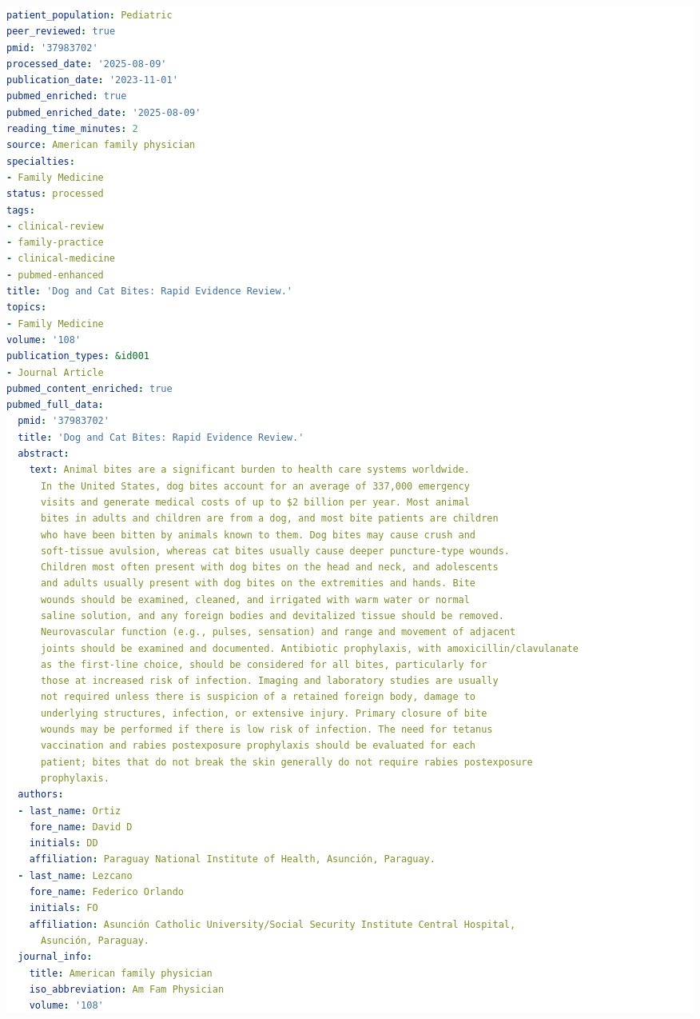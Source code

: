 ```yaml
patient_population: Pediatric
peer_reviewed: true
pmid: '37983702'
processed_date: '2025-08-09'
publication_date: '2023-11-01'
pubmed_enriched: true
pubmed_enriched_date: '2025-08-09'
reading_time_minutes: 2
source: American family physician
specialties:
- Family Medicine
status: processed
tags:
- clinical-review
- family-practice
- clinical-medicine
- pubmed-enhanced
title: 'Dog and Cat Bites: Rapid Evidence Review.'
topics:
- Family Medicine
volume: '108'
publication_types: &id001
- Journal Article
pubmed_content_enriched: true
pubmed_full_data:
  pmid: '37983702'
  title: 'Dog and Cat Bites: Rapid Evidence Review.'
  abstract:
    text: Animal bites are a significant burden to health care systems worldwide.
      In the United States, dog bites account for an average of 337,000 emergency
      visits and generate medical costs of up to $2 billion per year. Most animal
      bites in adults and children are from a dog, and most bite patients are children
      who have been bitten by animals known to them. Dog bites may cause crush and
      soft-tissue avulsion, whereas cat bites usually cause deeper puncture-type wounds.
      Children most often present with dog bites on the head and neck, and adolescents
      and adults usually present with dog bites on the extremities and hands. Bite
      wounds should be examined, cleaned, and irrigated with warm water or normal
      saline solution, and any foreign bodies and devitalized tissue should be removed.
      Neurovascular function (e.g., pulses, sensation) and range and movement of adjacent
      joints should be examined and documented. Antibiotic prophylaxis, with amoxicillin/clavulanate
      as the first-line choice, should be considered for all bites, particularly for
      those at increased risk of infection. Imaging and laboratory studies are usually
      not required unless there is suspicion of a retained foreign body, damage to
      underlying structures, infection, or extensive injury. Primary closure of bite
      wounds may be performed if there is low risk of infection. The need for tetanus
      vaccination and rabies postexposure prophylaxis should be evaluated for each
      patient; bites that do not break the skin generally do not require rabies postexposure
      prophylaxis.
  authors:
  - last_name: Ortiz
    fore_name: David D
    initials: DD
    affiliation: Paraguay National Institute of Health, Asunción, Paraguay.
  - last_name: Lezcano
    fore_name: Federico Orlando
    initials: FO
    affiliation: Asunción Catholic University/Social Security Institute Central Hospital,
      Asunción, Paraguay.
  journal_info:
    title: American family physician
    iso_abbreviation: Am Fam Physician
    volume: '108'
```